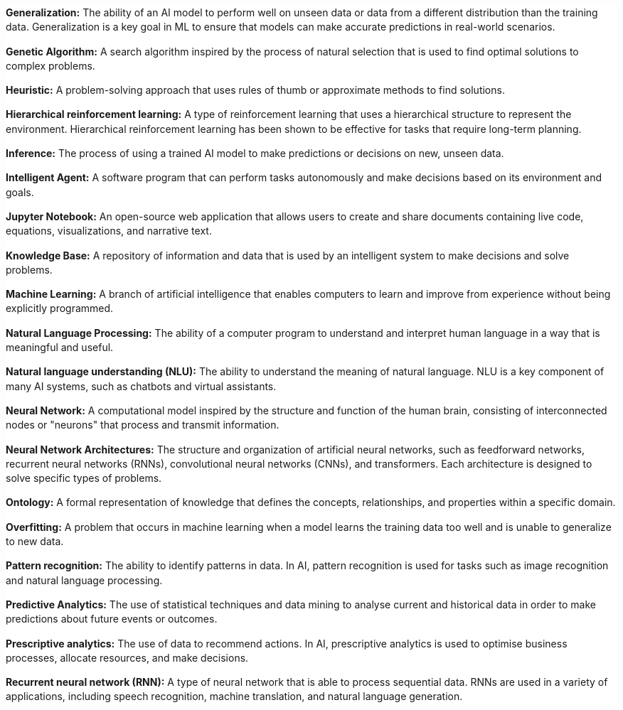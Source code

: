 **Generalization:** The ability of an AI model to perform well on unseen data or data from a different distribution than the training data. Generalization is a key goal in ML to ensure that models can make accurate predictions in real-world scenarios.

**Genetic Algorithm:** A search algorithm inspired by the process of natural selection that is used to find optimal solutions to complex problems.

**Heuristic:** A problem-solving approach that uses rules of thumb or approximate methods to find solutions.

**Hierarchical reinforcement learning:** A type of reinforcement learning that uses a hierarchical structure to represent the environment. Hierarchical reinforcement learning has been shown to be effective for tasks that require long-term planning.

**Inference:** The process of using a trained AI model to make predictions or decisions on new, unseen data.

**Intelligent Agent:** A software program that can perform tasks autonomously and make decisions based on its environment and goals.

**Jupyter Notebook:** An open-source web application that allows users to create and share documents containing live code, equations, visualizations, and narrative text.

**Knowledge Base:** A repository of information and data that is used by an intelligent system to make decisions and solve problems.

**Machine Learning:** A branch of artificial intelligence that enables computers to learn and improve from experience without being explicitly programmed.

**Natural Language Processing:** The ability of a computer program to understand and interpret human language in a way that is meaningful and useful.

**Natural language understanding (NLU):** The ability to understand the meaning of natural language. NLU is a key component of many AI systems, such as chatbots and virtual assistants.

**Neural Network:** A computational model inspired by the structure and function of the human brain, consisting of interconnected nodes or "neurons" that process and transmit information.

**Neural Network Architectures:** The structure and organization of artificial neural networks, such as feedforward networks, recurrent neural networks (RNNs), convolutional neural networks (CNNs), and transformers. Each architecture is designed to solve specific types of problems.

**Ontology:** A formal representation of knowledge that defines the concepts, relationships, and properties within a specific domain.

**Overfitting:** A problem that occurs in machine learning when a model learns the training data too well and is unable to generalize to new data.

**Pattern recognition:** The ability to identify patterns in data. In AI, pattern recognition is used for tasks such as image recognition and natural language processing.

**Predictive Analytics:** The use of statistical techniques and data mining to analyse current and historical data in order to make predictions about future events or outcomes.

**Prescriptive analytics:** The use of data to recommend actions. In AI, prescriptive analytics is used to optimise business processes, allocate resources, and make decisions.

**Recurrent neural network (RNN):** A type of neural network that is able to process sequential data. RNNs are used in a variety of applications, including speech recognition, machine translation, and natural language generation.
